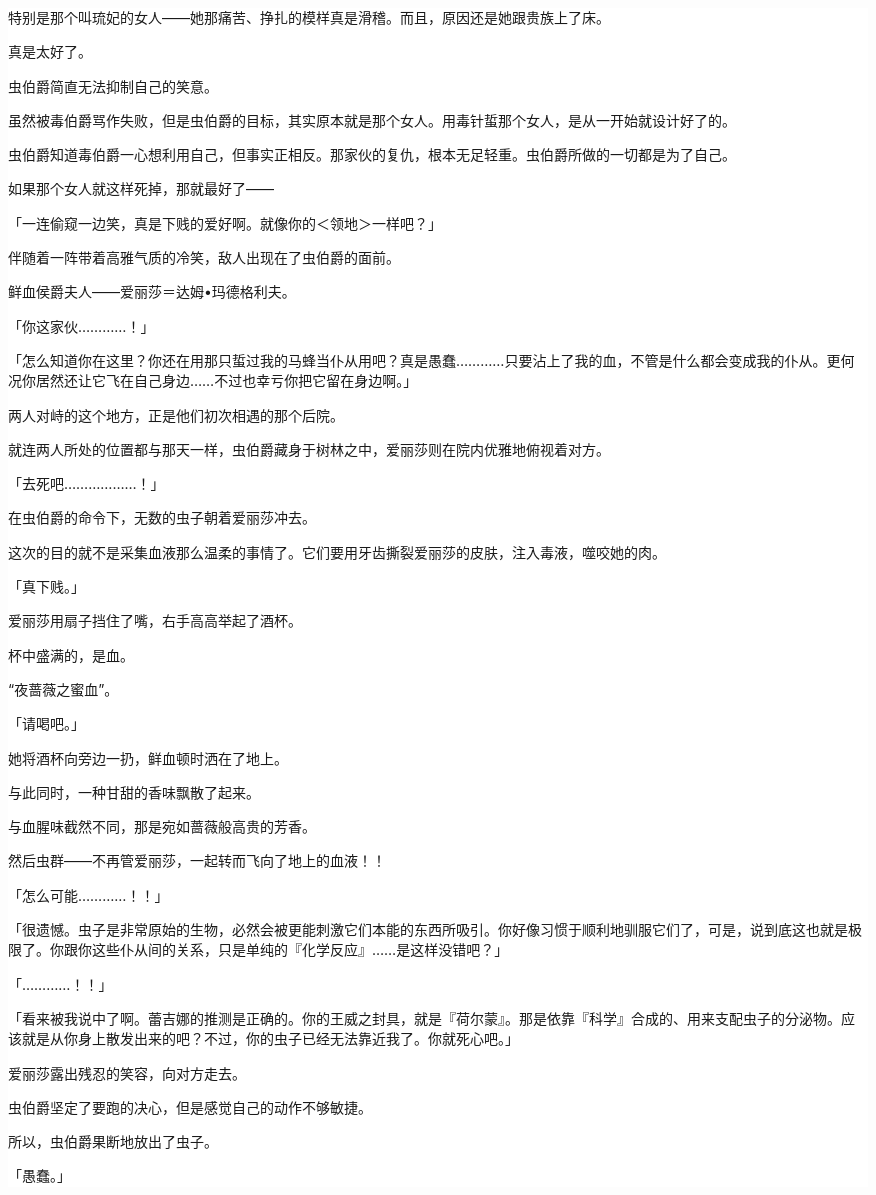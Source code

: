 特别是那个叫琉妃的女人——她那痛苦、挣扎的模样真是滑稽。而且，原因还是她跟贵族上了床。

真是太好了。

虫伯爵简直无法抑制自己的笑意。

虽然被毒伯爵骂作失败，但是虫伯爵的目标，其实原本就是那个女人。用毒针蜇那个女人，是从一开始就设计好了的。

虫伯爵知道毒伯爵一心想利用自己，但事实正相反。那家伙的复仇，根本无足轻重。虫伯爵所做的一切都是为了自己。

如果那个女人就这样死掉，那就最好了——

「一连偷窥一边笑，真是下贱的爱好啊。就像你的＜领地＞一样吧？」

伴随着一阵带着高雅气质的冷笑，敌人出现在了虫伯爵的面前。

鲜血侯爵夫人——爱丽莎＝达姆•玛德格利夫。

「你这家伙…………！」

「怎么知道你在这里？你还在用那只蜇过我的马蜂当仆从用吧？真是愚蠢…………只要沾上了我的血，不管是什么都会变成我的仆从。更何况你居然还让它飞在自己身边……不过也幸亏你把它留在身边啊。」

两人对峙的这个地方，正是他们初次相遇的那个后院。

就连两人所处的位置都与那天一样，虫伯爵藏身于树林之中，爱丽莎则在院内优雅地俯视着对方。

「去死吧………………！」

在虫伯爵的命令下，无数的虫子朝着爱丽莎冲去。

这次的目的就不是采集血液那么温柔的事情了。它们要用牙齿撕裂爱丽莎的皮肤，注入毒液，噬咬她的肉。

「真下贱。」

爱丽莎用扇子挡住了嘴，右手高高举起了酒杯。

杯中盛满的，是血。

“夜蔷薇之蜜血”。

「请喝吧。」

她将酒杯向旁边一扔，鲜血顿时洒在了地上。

与此同时，一种甘甜的香味飘散了起来。

与血腥味截然不同，那是宛如蔷薇般高贵的芳香。

然后虫群——不再管爱丽莎，一起转而飞向了地上的血液！！

「怎么可能…………！！」

「很遗憾。虫子是非常原始的生物，必然会被更能刺激它们本能的东西所吸引。你好像习惯于顺利地驯服它们了，可是，说到底这也就是极限了。你跟你这些仆从间的关系，只是单纯的『化学反应』……是这样没错吧？」

「…………！！」

「看来被我说中了啊。蕾吉娜的推测是正确的。你的王威之封具，就是『荷尔蒙』。那是依靠『科学』合成的、用来支配虫子的分泌物。应该就是从你身上散发出来的吧？不过，你的虫子已经无法靠近我了。你就死心吧。」

爱丽莎露出残忍的笑容，向对方走去。

虫伯爵坚定了要跑的决心，但是感觉自己的动作不够敏捷。

所以，虫伯爵果断地放出了虫子。

「愚蠢。」
